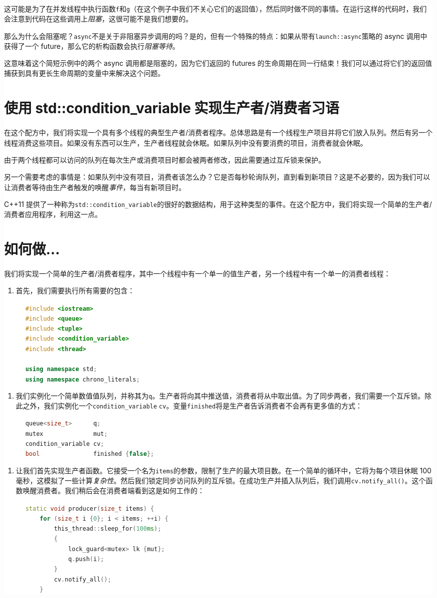 这可能是为了在并发线程中执行函数`f`和`g`（在这个例子中我们不关心它们的返回值），然后同时做不同的事情。在运行这样的代码时，我们会注意到代码在这些调用上*阻塞*，这很可能不是我们想要的。

那么为什么会阻塞呢？`async`不是关于非阻塞异步调用的吗？是的，但有一个特殊的特点：如果从带有`launch::async`策略的 async 调用中获得了一个 future，那么它的析构函数会执行*阻塞等待*。

这意味着这个简短示例中的两个 async 调用都是阻塞的，因为它们返回的 futures 的生命周期在同一行结束！我们可以通过将它们的返回值捕获到具有更长生命周期的变量中来解决这个问题。

# 使用 std::condition_variable 实现生产者/消费者习语

在这个配方中，我们将实现一个具有多个线程的典型生产者/消费者程序。总体思路是有一个线程生产项目并将它们放入队列。然后有另一个线程消费这些项目。如果没有东西可以生产，生产者线程就会休眠。如果队列中没有要消费的项目，消费者就会休眠。

由于两个线程都可以访问的队列在每次生产或消费项目时都会被两者修改，因此需要通过互斥锁来保护。

另一个需要考虑的事情是：如果队列中没有项目，消费者该怎么办？它是否每秒轮询队列，直到看到新项目？这是不必要的，因为我们可以让消费者等待由生产者触发的唤醒*事件*，每当有新项目时。

C++11 提供了一种称为`std::condition_variable`的很好的数据结构，用于这种类型的事件。在这个配方中，我们将实现一个简单的生产者/消费者应用程序，利用这一点。

# 如何做...

我们将实现一个简单的生产者/消费者程序，其中一个线程中有一个单一的值生产者，另一个线程中有一个单一的消费者线程：

1.  首先，我们需要执行所有需要的包含：

```cpp
      #include <iostream>
      #include <queue>
      #include <tuple>
      #include <condition_variable>
      #include <thread>      

      using namespace std;
      using namespace chrono_literals;
```

1.  我们实例化一个简单数值值队列，并称其为`q`。生产者将向其中推送值，消费者将从中取出值。为了同步两者，我们需要一个互斥锁。除此之外，我们实例化一个`condition_variable` `cv`。变量`finished`将是生产者告诉消费者不会再有更多值的方式：

```cpp
      queue<size_t>      q;
      mutex              mut;
      condition_variable cv;
      bool               finished {false};
```

1.  让我们首先实现生产者函数。它接受一个名为`items`的参数，限制了生产的最大项目数。在一个简单的循环中，它将为每个项目休眠 100 毫秒，这模拟了一些计算*复杂性*。然后我们锁定同步访问队列的互斥锁。在成功生产并插入队列后，我们调用`cv.notify_all()`。这个函数唤醒消费者。我们稍后会在消费者端看到这是如何工作的：

```cpp
      static void producer(size_t items) {
          for (size_t i {0}; i < items; ++i) {
              this_thread::sleep_for(100ms);
              {
                  lock_guard<mutex> lk {mut};
                  q.push(i);
              }
              cv.notify_all();
          }
```
